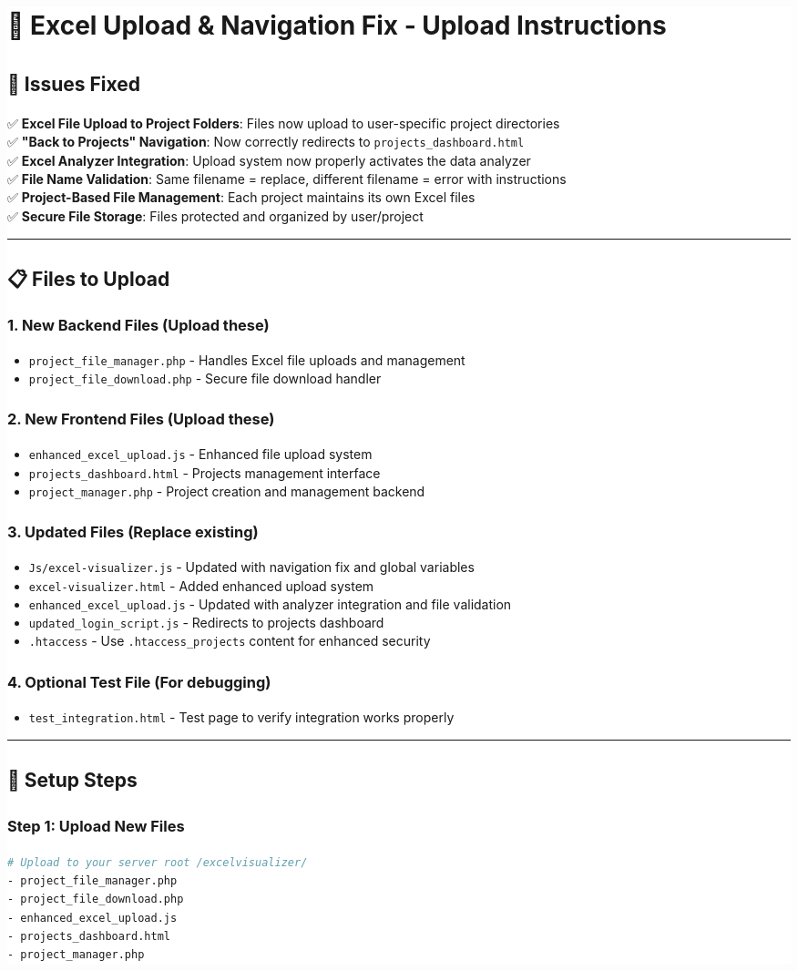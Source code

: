 # 🚀 Excel Upload & Navigation Fix - Upload Instructions

## 🎯 Issues Fixed

✅ **Excel File Upload to Project Folders**: Files now upload to user-specific project directories  
✅ **"Back to Projects" Navigation**: Now correctly redirects to `projects_dashboard.html`  
✅ **Excel Analyzer Integration**: Upload system now properly activates the data analyzer  
✅ **File Name Validation**: Same filename = replace, different filename = error with instructions  
✅ **Project-Based File Management**: Each project maintains its own Excel files  
✅ **Secure File Storage**: Files protected and organized by user/project  

---

## 📋 Files to Upload

### **1. New Backend Files** (Upload these)
- `project_file_manager.php` - Handles Excel file uploads and management
- `project_file_download.php` - Secure file download handler

### **2. New Frontend Files** (Upload these)  
- `enhanced_excel_upload.js` - Enhanced file upload system
- `projects_dashboard.html` - Projects management interface
- `project_manager.php` - Project creation and management backend

### **3. Updated Files** (Replace existing)
- `Js/excel-visualizer.js` - Updated with navigation fix and global variables
- `excel-visualizer.html` - Added enhanced upload system
- `enhanced_excel_upload.js` - Updated with analyzer integration and file validation
- `updated_login_script.js` - Redirects to projects dashboard
- `.htaccess` - Use `.htaccess_projects` content for enhanced security

### **4. Optional Test File** (For debugging)
- `test_integration.html` - Test page to verify integration works properly

---

## 🔧 Setup Steps

### **Step 1: Upload New Files**
```bash
# Upload to your server root /excelvisualizer/
- project_file_manager.php
- project_file_download.php  
- enhanced_excel_upload.js
- projects_dashboard.html
- project_manager.php
```
